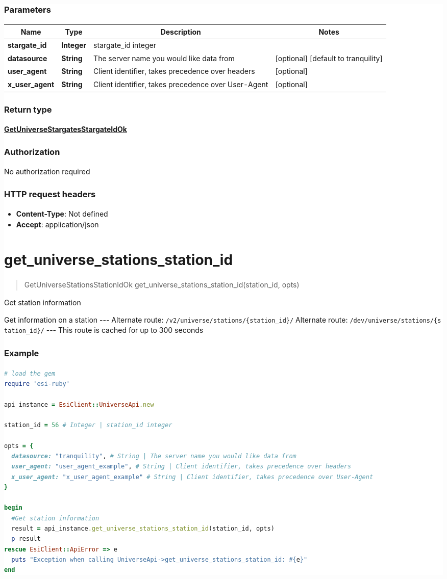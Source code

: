 ### Parameters

Name | Type | Description  | Notes
------------- | ------------- | ------------- | -------------
 **stargate_id** | **Integer**| stargate_id integer | 
 **datasource** | **String**| The server name you would like data from | [optional] [default to tranquility]
 **user_agent** | **String**| Client identifier, takes precedence over headers | [optional] 
 **x_user_agent** | **String**| Client identifier, takes precedence over User-Agent | [optional] 

### Return type

[**GetUniverseStargatesStargateIdOk**](GetUniverseStargatesStargateIdOk.md)

### Authorization

No authorization required

### HTTP request headers

 - **Content-Type**: Not defined
 - **Accept**: application/json



# **get_universe_stations_station_id**
> GetUniverseStationsStationIdOk get_universe_stations_station_id(station_id, opts)

Get station information

Get information on a station  --- Alternate route: `/v2/universe/stations/{station_id}/`  Alternate route: `/dev/universe/stations/{station_id}/`  --- This route is cached for up to 300 seconds

### Example
```ruby
# load the gem
require 'esi-ruby'

api_instance = EsiClient::UniverseApi.new

station_id = 56 # Integer | station_id integer

opts = { 
  datasource: "tranquility", # String | The server name you would like data from
  user_agent: "user_agent_example", # String | Client identifier, takes precedence over headers
  x_user_agent: "x_user_agent_example" # String | Client identifier, takes precedence over User-Agent
}

begin
  #Get station information
  result = api_instance.get_universe_stations_station_id(station_id, opts)
  p result
rescue EsiClient::ApiError => e
  puts "Exception when calling UniverseApi->get_universe_stations_station_id: #{e}"
end
```
